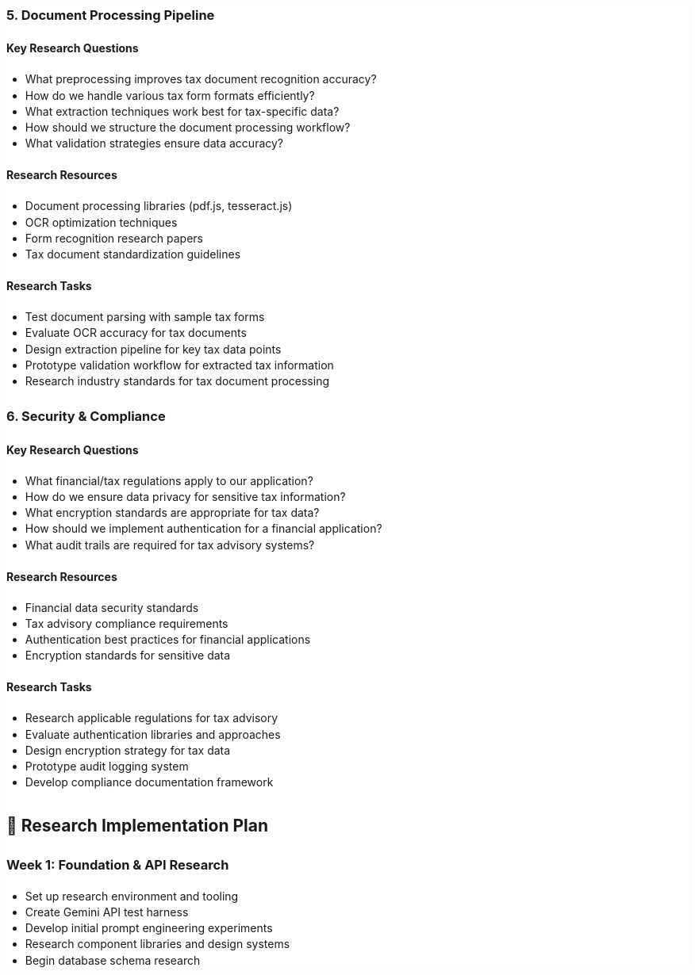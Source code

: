 ### 5. Document Processing Pipeline

#### Key Research Questions
- What preprocessing improves tax document recognition accuracy?
- How do we handle various tax form formats efficiently?
- What extraction techniques work best for tax-specific data?
- How should we structure the document processing workflow?
- What validation strategies ensure data accuracy?

#### Research Resources
- Document processing libraries (pdf.js, tesseract.js)
- OCR optimization techniques
- Form recognition research papers
- Tax document standardization guidelines

#### Research Tasks
- Test document parsing with sample tax forms
- Evaluate OCR accuracy for tax documents
- Design extraction pipeline for key tax data points
- Prototype validation workflow for extracted tax information
- Research industry standards for tax document processing

### 6. Security & Compliance

#### Key Research Questions
- What financial/tax regulations apply to our application?
- How do we ensure data privacy for sensitive tax information?
- What encryption standards are appropriate for tax data?
- How should we implement authentication for a financial application?
- What audit trails are required for tax advisory systems?

#### Research Resources
- Financial data security standards
- Tax advisory compliance requirements
- Authentication best practices for financial applications
- Encryption standards for sensitive data

#### Research Tasks
- Research applicable regulations for tax advisory
- Evaluate authentication libraries and approaches
- Design encryption strategy for tax data
- Prototype audit logging system
- Develop compliance documentation framework

## 🚀 Research Implementation Plan

### Week 1: Foundation & API Research
- Set up research environment and tooling
- Create Gemini API test harness
- Develop initial prompt engineering experiments
- Research component libraries and design systems
- Begin database schema research

